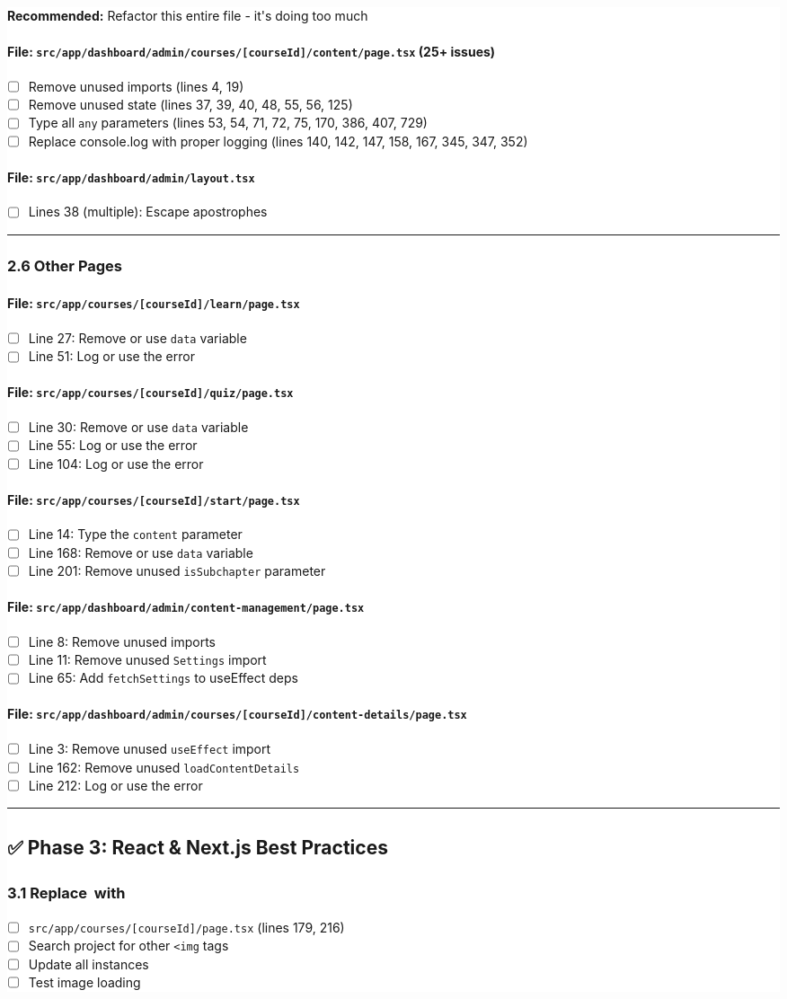 **Recommended:** Refactor this entire file - it's doing too much

#### File: `src/app/dashboard/admin/courses/[courseId]/content/page.tsx` (25+ issues)
- [ ] Remove unused imports (lines 4, 19)
- [ ] Remove unused state (lines 37, 39, 40, 48, 55, 56, 125)
- [ ] Type all `any` parameters (lines 53, 54, 71, 72, 75, 170, 386, 407, 729)
- [ ] Replace console.log with proper logging (lines 140, 142, 147, 158, 167, 345, 347, 352)

#### File: `src/app/dashboard/admin/layout.tsx`
- [ ] Lines 38 (multiple): Escape apostrophes

---

### 2.6 Other Pages

#### File: `src/app/courses/[courseId]/learn/page.tsx`
- [ ] Line 27: Remove or use `data` variable
- [ ] Line 51: Log or use the error

#### File: `src/app/courses/[courseId]/quiz/page.tsx`
- [ ] Line 30: Remove or use `data` variable
- [ ] Line 55: Log or use the error
- [ ] Line 104: Log or use the error

#### File: `src/app/courses/[courseId]/start/page.tsx`
- [ ] Line 14: Type the `content` parameter
- [ ] Line 168: Remove or use `data` variable
- [ ] Line 201: Remove unused `isSubchapter` parameter

#### File: `src/app/dashboard/admin/content-management/page.tsx`
- [ ] Line 8: Remove unused imports
- [ ] Line 11: Remove unused `Settings` import
- [ ] Line 65: Add `fetchSettings` to useEffect deps

#### File: `src/app/dashboard/admin/courses/[courseId]/content-details/page.tsx`
- [ ] Line 3: Remove unused `useEffect` import
- [ ] Line 162: Remove unused `loadContentDetails`
- [ ] Line 212: Log or use the error

---

## ✅ Phase 3: React & Next.js Best Practices

### 3.1 Replace <img> with <Image>
- [ ] `src/app/courses/[courseId]/page.tsx` (lines 179, 216)
- [ ] Search project for other `<img` tags
- [ ] Update all instances
- [ ] Test image loading

